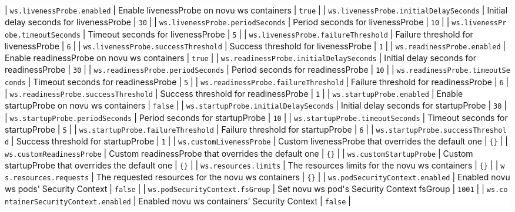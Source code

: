 | `ws.livenessProbe.enabled`                           | Enable livenessProbe on novu ws containers                                                                                                      | `true`                   |
| `ws.livenessProbe.initialDelaySeconds`               | Initial delay seconds for livenessProbe                                                                                                         | `30`                     |
| `ws.livenessProbe.periodSeconds`                     | Period seconds for livenessProbe                                                                                                                | `10`                     |
| `ws.livenessProbe.timeoutSeconds`                    | Timeout seconds for livenessProbe                                                                                                               | `5`                      |
| `ws.livenessProbe.failureThreshold`                  | Failure threshold for livenessProbe                                                                                                             | `6`                      |
| `ws.livenessProbe.successThreshold`                  | Success threshold for livenessProbe                                                                                                             | `1`                      |
| `ws.readinessProbe.enabled`                          | Enable readinessProbe on novu ws containers                                                                                                     | `true`                   |
| `ws.readinessProbe.initialDelaySeconds`              | Initial delay seconds for readinessProbe                                                                                                        | `30`                     |
| `ws.readinessProbe.periodSeconds`                    | Period seconds for readinessProbe                                                                                                               | `10`                     |
| `ws.readinessProbe.timeoutSeconds`                   | Timeout seconds for readinessProbe                                                                                                              | `5`                      |
| `ws.readinessProbe.failureThreshold`                 | Failure threshold for readinessProbe                                                                                                            | `6`                      |
| `ws.readinessProbe.successThreshold`                 | Success threshold for readinessProbe                                                                                                            | `1`                      |
| `ws.startupProbe.enabled`                            | Enable startupProbe on novu ws containers                                                                                                       | `false`                  |
| `ws.startupProbe.initialDelaySeconds`                | Initial delay seconds for startupProbe                                                                                                          | `30`                     |
| `ws.startupProbe.periodSeconds`                      | Period seconds for startupProbe                                                                                                                 | `10`                     |
| `ws.startupProbe.timeoutSeconds`                     | Timeout seconds for startupProbe                                                                                                                | `5`                      |
| `ws.startupProbe.failureThreshold`                   | Failure threshold for startupProbe                                                                                                              | `6`                      |
| `ws.startupProbe.successThreshold`                   | Success threshold for startupProbe                                                                                                              | `1`                      |
| `ws.customLivenessProbe`                             | Custom livenessProbe that overrides the default one                                                                                             | `{}`                     |
| `ws.customReadinessProbe`                            | Custom readinessProbe that overrides the default one                                                                                            | `{}`                     |
| `ws.customStartupProbe`                              | Custom startupProbe that overrides the default one                                                                                              | `{}`                     |
| `ws.resources.limits`                                | The resources limits for the novu ws containers                                                                                                 | `{}`                     |
| `ws.resources.requests`                              | The requested resources for the novu ws containers                                                                                              | `{}`                     |
| `ws.podSecurityContext.enabled`                      | Enabled novu ws pods' Security Context                                                                                                          | `false`                  |
| `ws.podSecurityContext.fsGroup`                      | Set novu ws pod's Security Context fsGroup                                                                                                      | `1001`                   |
| `ws.containerSecurityContext.enabled`                | Enabled novu ws containers' Security Context                                                                                                    | `false`                  |